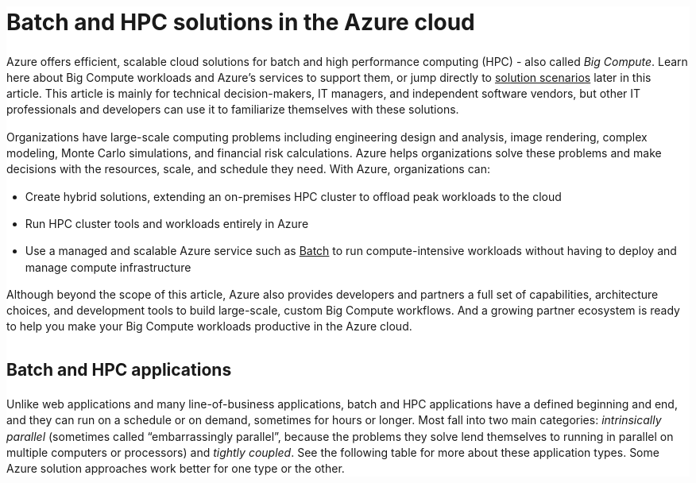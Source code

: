 <properties
   pageTitle="Batch and HPC solutions in the cloud | Microsoft Azure"
   description="Introduces batch and high performance computing (Big Compute) scenarios and solution options in Azure"
   services="batch, virtual-machines, cloud-services"
   documentationCenter=""
   authors="dlepow"
   manager="timlt"
   editor=""/>

<tags
   ms.service="batch"
   ms.devlang="NA"
   ms.topic="article"
   ms.tgt_pltfrm="NA"
   ms.workload="big-compute"
   ms.date="01/21/2016"
   ms.author="danlep"/>

# Batch and HPC solutions in the Azure cloud
Azure offers efficient, scalable cloud solutions for batch and high performance computing (HPC) - also called *Big Compute*. Learn here about Big Compute workloads and Azure’s services to support them, or jump directly to [solution scenarios](#scenarios.md) later in this article. This article is mainly for technical decision-makers, IT managers, and independent software vendors, but other IT professionals and developers can use it to familiarize themselves with these solutions.

Organizations have large-scale computing problems including engineering design and analysis, image rendering, complex modeling, Monte Carlo simulations, and financial risk calculations. Azure helps organizations solve these problems and make decisions with the resources, scale, and schedule they need. With Azure, organizations can:

* Create hybrid solutions, extending an on-premises HPC cluster to offload peak workloads to the cloud

* Run HPC cluster tools and workloads entirely in Azure

* Use a managed and scalable Azure service such as [Batch](https://azure.microsoft.com/documentation/services/batch/) to run compute-intensive workloads without having to deploy and manage compute infrastructure


Although beyond the scope of this article, Azure also provides developers and partners a full set of capabilities, architecture choices, and development tools to build large-scale, custom Big Compute workflows. And a growing partner ecosystem is ready to help you make your Big Compute workloads productive in the Azure cloud.

## Batch and HPC applications
Unlike web applications and many line-of-business applications, batch and HPC applications have a defined beginning and end, and they can run on a schedule or on demand, sometimes for hours or longer. Most fall into two main categories: *intrinsically parallel* (sometimes called “embarrassingly parallel”, because the problems they solve lend themselves to running in parallel on multiple computers or processors) and *tightly coupled*. See the following table for more about these application types. Some Azure solution approaches work better for one type or the other.
